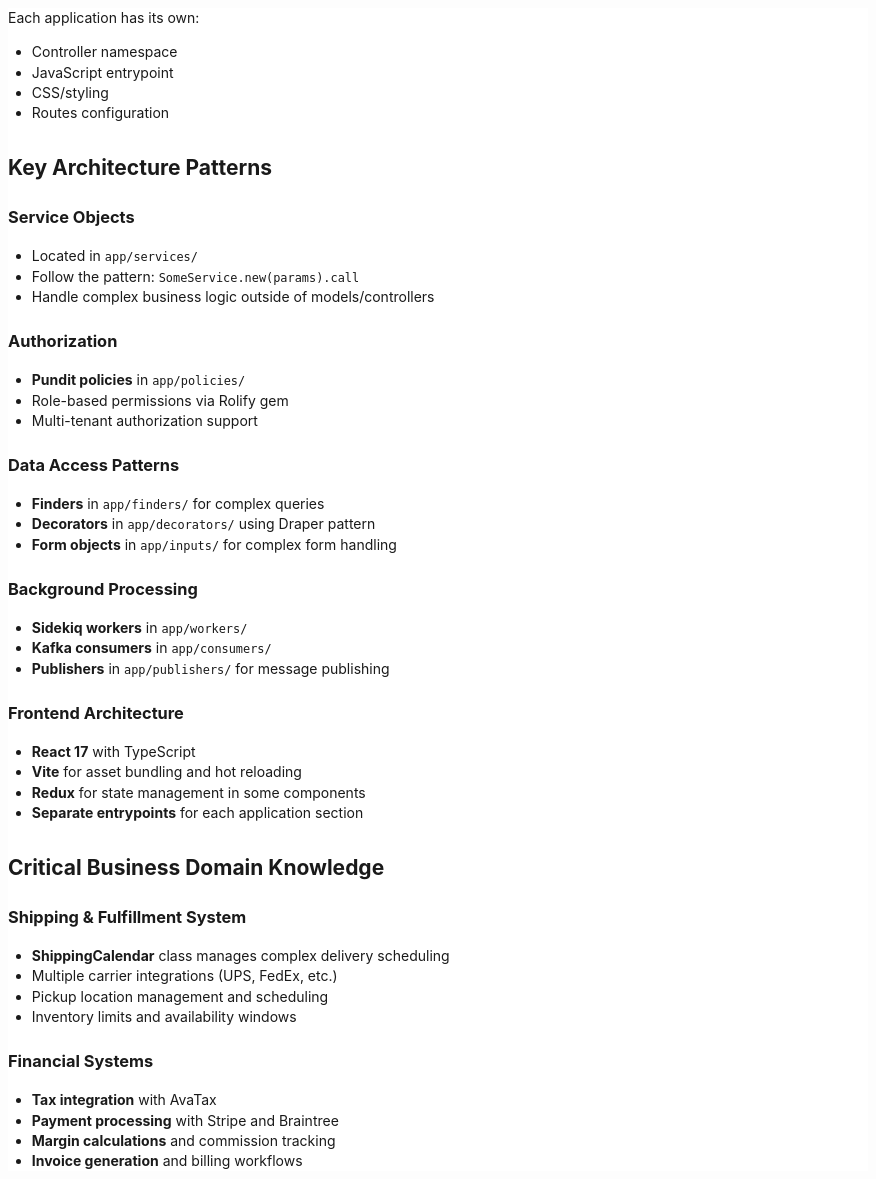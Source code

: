 Each application has its own:
- Controller namespace
- JavaScript entrypoint
- CSS/styling
- Routes configuration

## Key Architecture Patterns

### Service Objects
- Located in `app/services/`
- Follow the pattern: `SomeService.new(params).call`
- Handle complex business logic outside of models/controllers

### Authorization
- **Pundit policies** in `app/policies/`
- Role-based permissions via Rolify gem
- Multi-tenant authorization support

### Data Access Patterns
- **Finders** in `app/finders/` for complex queries
- **Decorators** in `app/decorators/` using Draper pattern
- **Form objects** in `app/inputs/` for complex form handling

### Background Processing
- **Sidekiq workers** in `app/workers/`
- **Kafka consumers** in `app/consumers/`
- **Publishers** in `app/publishers/` for message publishing

### Frontend Architecture
- **React 17** with TypeScript
- **Vite** for asset bundling and hot reloading
- **Redux** for state management in some components
- **Separate entrypoints** for each application section

## Critical Business Domain Knowledge

### Shipping & Fulfillment System
- **ShippingCalendar** class manages complex delivery scheduling
- Multiple carrier integrations (UPS, FedEx, etc.)
- Pickup location management and scheduling
- Inventory limits and availability windows

### Financial Systems
- **Tax integration** with AvaTax
- **Payment processing** with Stripe and Braintree
- **Margin calculations** and commission tracking
- **Invoice generation** and billing workflows

